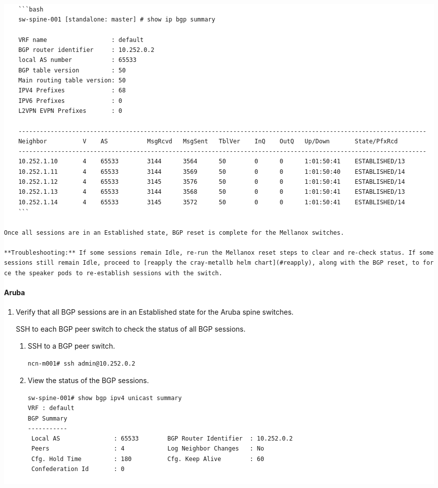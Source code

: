         ```bash
        sw-spine-001 [standalone: master] # show ip bgp summary
        
        VRF name                  : default
        BGP router identifier     : 10.252.0.2
        local AS number           : 65533
        BGP table version         : 50
        Main routing table version: 50
        IPV4 Prefixes             : 68
        IPV6 Prefixes             : 0
        L2VPN EVPN Prefixes       : 0
         
        ------------------------------------------------------------------------------------------------------------------
        Neighbor          V    AS           MsgRcvd   MsgSent   TblVer    InQ    OutQ   Up/Down       State/PfxRcd
        ------------------------------------------------------------------------------------------------------------------
        10.252.1.10       4    65533        3144      3564      50        0      0      1:01:50:41    ESTABLISHED/13
        10.252.1.11       4    65533        3144      3569      50        0      0      1:01:50:40    ESTABLISHED/14
        10.252.1.12       4    65533        3145      3576      50        0      0      1:01:50:41    ESTABLISHED/14
        10.252.1.13       4    65533        3144      3568      50        0      0      1:01:50:41    ESTABLISHED/13
        10.252.1.14       4    65533        3145      3572      50        0      0      1:01:50:41    ESTABLISHED/14
        ```

    Once all sessions are in an Established state, BGP reset is complete for the Mellanox switches.

    **Troubleshooting:** If some sessions remain Idle, re-run the Mellanox reset steps to clear and re-check status. If some sessions still remain Idle, proceed to [reapply the cray-metallb helm chart](#reapply), along with the BGP reset, to force the speaker pods to re-establish sessions with the switch.

#### Aruba

1.  Verify that all BGP sessions are in an Established state for the Aruba spine switches.

    SSH to each BGP peer switch to check the status of all BGP sessions.

    1.  SSH to a BGP peer switch.

        ```bash
        ncn-m001# ssh admin@10.252.0.2
        ```

    1.  View the status of the BGP sessions.

        ```bash
        sw-spine-001# show bgp ipv4 unicast summary
        VRF : default
        BGP Summary
        -----------
         Local AS               : 65533        BGP Router Identifier  : 10.252.0.2
         Peers                  : 4            Log Neighbor Changes   : No
         Cfg. Hold Time         : 180          Cfg. Keep Alive        : 60
         Confederation Id       : 0
         